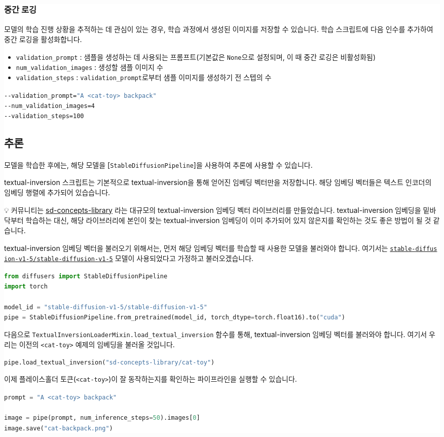 
### 중간 로깅

모델의 학습 진행 상황을 추적하는 데 관심이 있는 경우, 학습 과정에서 생성된 이미지를 저장할 수 있습니다. 학습 스크립트에 다음 인수를 추가하여 중간 로깅을 활성화합니다.

- `validation_prompt` : 샘플을 생성하는 데 사용되는 프롬프트(기본값은 `None`으로 설정되며, 이 때 중간 로깅은 비활성화됨)
- `num_validation_images` : 생성할 샘플 이미지 수
- `validation_steps` : `validation_prompt`로부터 샘플 이미지를 생성하기 전 스텝의 수

```bash
--validation_prompt="A <cat-toy> backpack"
--num_validation_images=4
--validation_steps=100
```

## 추론

모델을 학습한 후에는, 해당 모델을 [`StableDiffusionPipeline`]을 사용하여 추론에 사용할 수 있습니다.

textual-inversion 스크립트는 기본적으로 textual-inversion을 통해 얻어진 임베딩 벡터만을 저장합니다. 해당 임베딩 벡터들은 텍스트 인코더의 임베딩 행렬에 추가되어 있습습니다.

<frameworkcontent>
<pt>
<Tip>

💡 커뮤니티는 [sd-concepts-library](https://huggingface.co/sd-concepts-library) 라는 대규모의 textual-inversion 임베딩 벡터 라이브러리를 만들었습니다. textual-inversion 임베딩을 밑바닥부터 학습하는 대신, 해당 라이브러리에 본인이 찾는 textual-inversion 임베딩이 이미 추가되어 있지 않은지를 확인하는 것도 좋은 방법이 될 것 같습니다.

</Tip>

textual-inversion 임베딩 벡터을 불러오기 위해서는, 먼저 해당 임베딩 벡터를 학습할 때 사용한 모델을 불러와야 합니다. 여기서는  [`stable-diffusion-v1-5/stable-diffusion-v1-5`](https://huggingface.co/docs/diffusers/training/stable-diffusion-v1-5/stable-diffusion-v1-5) 모델이 사용되었다고 가정하고 불러오겠습니다.

```python
from diffusers import StableDiffusionPipeline
import torch

model_id = "stable-diffusion-v1-5/stable-diffusion-v1-5"
pipe = StableDiffusionPipeline.from_pretrained(model_id, torch_dtype=torch.float16).to("cuda")
```

다음으로 `TextualInversionLoaderMixin.load_textual_inversion` 함수를 통해, textual-inversion 임베딩 벡터를 불러와야 합니다. 여기서 우리는 이전의 `<cat-toy>` 예제의 임베딩을 불러올 것입니다.

```python
pipe.load_textual_inversion("sd-concepts-library/cat-toy")
```

이제 플레이스홀더 토큰(`<cat-toy>`)이 잘 동작하는지를 확인하는 파이프라인을 실행할 수 있습니다.

```python
prompt = "A <cat-toy> backpack"

image = pipe(prompt, num_inference_steps=50).images[0]
image.save("cat-backpack.png")
```

